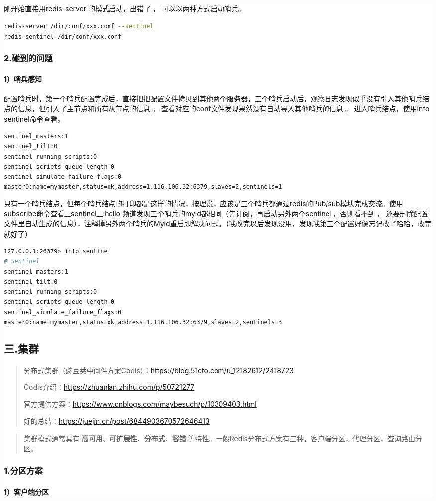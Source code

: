 刚开始直接用redis-server 的模式启动，出错了 ， 可以以两种方式启动哨兵。

```bash
redis-server /dir/conf/xxx.conf --sentinel
redis-sentinel /dir/conf/xxx.conf
```



### 2.碰到的问题

#### 1）哨兵感知

配置哨兵时，第一个哨兵配置完成后，直接把把配置文件拷贝到其他两个服务器，三个哨兵启动后，观察日志发现似乎没有引入其他哨兵结点的信息，但引入了主节点和所有从节点的信息 。 查看对应的conf文件发现果然没有自动导入其他哨兵的信息 。 进入哨兵结点，使用info sentinel命令查看。

```bash
sentinel_masters:1
sentinel_tilt:0
sentinel_running_scripts:0
sentinel_scripts_queue_length:0
sentinel_simulate_failure_flags:0
master0:name=mymaster,status=ok,address=1.116.106.32:6379,slaves=2,sentinels=1
```
只有一个哨兵结点，但每个哨兵结点的打印都是这样的情况，按理说，应该是三个哨兵都通过redis的Pub/sub模块完成交流。使用subscribe命令查看__sentinel__:hello 频道发现三个哨兵的myid都相同（先订阅，再启动另外两个sentinel ，否则看不到 ， 还要删除配置文件里自动生成的信息），注释掉另外两个哨兵的Myid重启即解决问题。（我改完以后发现没用，发现我第三个配置好像忘记改了哈哈，改完就好了）

```bash
127.0.0.1:26379> info sentinel
# Sentinel
sentinel_masters:1
sentinel_tilt:0
sentinel_running_scripts:0
sentinel_scripts_queue_length:0
sentinel_simulate_failure_flags:0
master0:name=mymaster,status=ok,address=1.116.106.32:6379,slaves=2,sentinels=3
```

## 三.集群

> 分布式集群（豌豆荚中间件方案Codis）：https://blog.51cto.com/u_12182612/2418723
>
> Codis介绍：https://zhuanlan.zhihu.com/p/50721277
>
> 官方提供方案：https://www.cnblogs.com/maybesuch/p/10309403.html
>
> 好的总结：https://juejin.cn/post/6844903670572646413

>
> 集群模式通常具有 **高可用**、**可扩展性**、**分布式**、**容错** 等特性。一般Redis分布式方案有三种，客户端分区，代理分区，查询路由分区。

### 1.分区方案

#### 1）客户端分区

